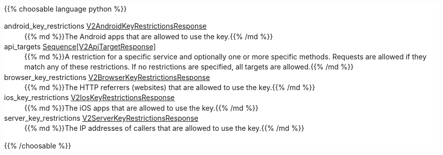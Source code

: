 {{% choosable language python %}}
<dl class="resources-properties"><dt class="property-required"
            title="Required">
        <span id="android_key_restrictions_python">
<a href="#android_key_restrictions_python" style="color: inherit; text-decoration: inherit;">android_<wbr>key_<wbr>restrictions</a>
</span>
        <span class="property-indicator"></span>
        <span class="property-type"><a href="#v2androidkeyrestrictionsresponse">V2Android<wbr>Key<wbr>Restrictions<wbr>Response</a></span>
    </dt>
    <dd>{{% md %}}The Android apps that are allowed to use the key.{{% /md %}}</dd><dt class="property-required"
            title="Required">
        <span id="api_targets_python">
<a href="#api_targets_python" style="color: inherit; text-decoration: inherit;">api_<wbr>targets</a>
</span>
        <span class="property-indicator"></span>
        <span class="property-type"><a href="#v2apitargetresponse">Sequence[V2Api<wbr>Target<wbr>Response]</a></span>
    </dt>
    <dd>{{% md %}}A restriction for a specific service and optionally one or more specific methods. Requests are allowed if they match any of these restrictions. If no restrictions are specified, all targets are allowed.{{% /md %}}</dd><dt class="property-required"
            title="Required">
        <span id="browser_key_restrictions_python">
<a href="#browser_key_restrictions_python" style="color: inherit; text-decoration: inherit;">browser_<wbr>key_<wbr>restrictions</a>
</span>
        <span class="property-indicator"></span>
        <span class="property-type"><a href="#v2browserkeyrestrictionsresponse">V2Browser<wbr>Key<wbr>Restrictions<wbr>Response</a></span>
    </dt>
    <dd>{{% md %}}The HTTP referrers (websites) that are allowed to use the key.{{% /md %}}</dd><dt class="property-required"
            title="Required">
        <span id="ios_key_restrictions_python">
<a href="#ios_key_restrictions_python" style="color: inherit; text-decoration: inherit;">ios_<wbr>key_<wbr>restrictions</a>
</span>
        <span class="property-indicator"></span>
        <span class="property-type"><a href="#v2ioskeyrestrictionsresponse">V2Ios<wbr>Key<wbr>Restrictions<wbr>Response</a></span>
    </dt>
    <dd>{{% md %}}The iOS apps that are allowed to use the key.{{% /md %}}</dd><dt class="property-required"
            title="Required">
        <span id="server_key_restrictions_python">
<a href="#server_key_restrictions_python" style="color: inherit; text-decoration: inherit;">server_<wbr>key_<wbr>restrictions</a>
</span>
        <span class="property-indicator"></span>
        <span class="property-type"><a href="#v2serverkeyrestrictionsresponse">V2Server<wbr>Key<wbr>Restrictions<wbr>Response</a></span>
    </dt>
    <dd>{{% md %}}The IP addresses of callers that are allowed to use the key.{{% /md %}}</dd></dl>
{{% /choosable %}}
